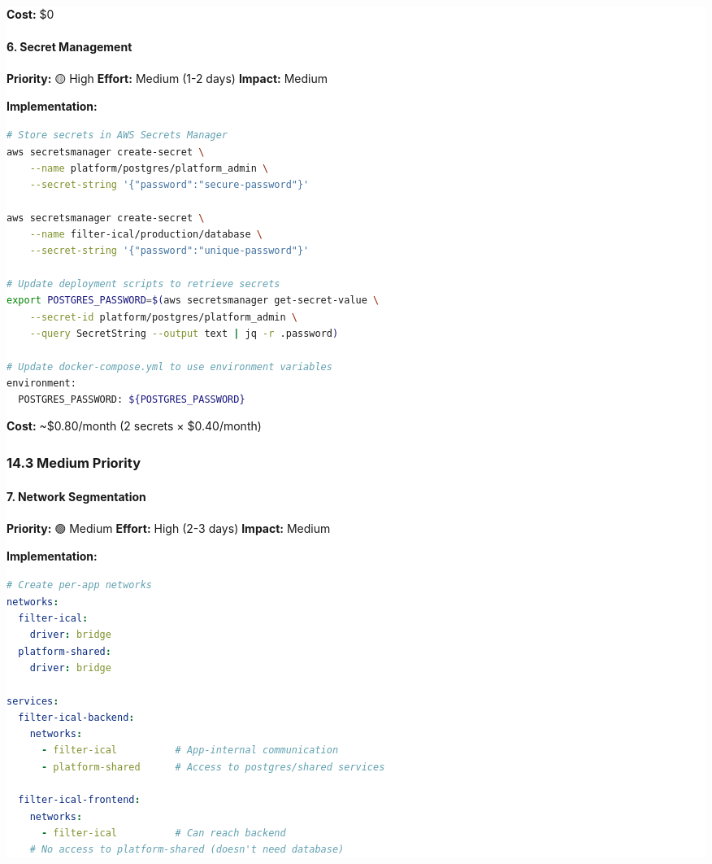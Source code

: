 **Cost:** $0

#### 6. Secret Management
**Priority:** 🟡 High
**Effort:** Medium (1-2 days)
**Impact:** Medium

**Implementation:**
```bash
# Store secrets in AWS Secrets Manager
aws secretsmanager create-secret \
    --name platform/postgres/platform_admin \
    --secret-string '{"password":"secure-password"}'

aws secretsmanager create-secret \
    --name filter-ical/production/database \
    --secret-string '{"password":"unique-password"}'

# Update deployment scripts to retrieve secrets
export POSTGRES_PASSWORD=$(aws secretsmanager get-secret-value \
    --secret-id platform/postgres/platform_admin \
    --query SecretString --output text | jq -r .password)

# Update docker-compose.yml to use environment variables
environment:
  POSTGRES_PASSWORD: ${POSTGRES_PASSWORD}
```

**Cost:** ~$0.80/month (2 secrets × $0.40/month)

### 14.3 Medium Priority

#### 7. Network Segmentation
**Priority:** 🟢 Medium
**Effort:** High (2-3 days)
**Impact:** Medium

**Implementation:**
```yaml
# Create per-app networks
networks:
  filter-ical:
    driver: bridge
  platform-shared:
    driver: bridge

services:
  filter-ical-backend:
    networks:
      - filter-ical          # App-internal communication
      - platform-shared      # Access to postgres/shared services

  filter-ical-frontend:
    networks:
      - filter-ical          # Can reach backend
    # No access to platform-shared (doesn't need database)
```
